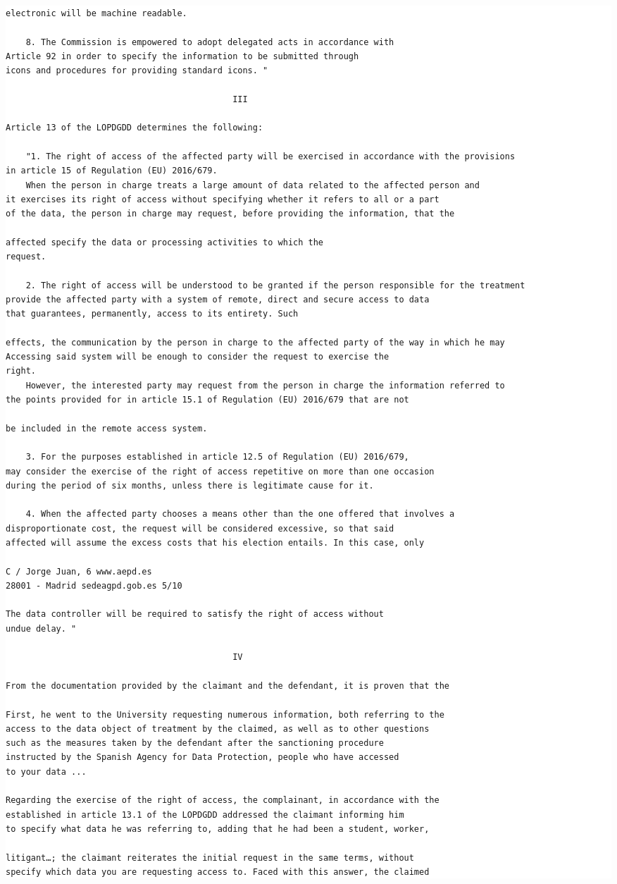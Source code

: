 ```
electronic will be machine readable.

    8. The Commission is empowered to adopt delegated acts in accordance with
Article 92 in order to specify the information to be submitted through
icons and procedures for providing standard icons. "

                                             III

Article 13 of the LOPDGDD determines the following:

    "1. The right of access of the affected party will be exercised in accordance with the provisions
in article 15 of Regulation (EU) 2016/679.
    When the person in charge treats a large amount of data related to the affected person and
it exercises its right of access without specifying whether it refers to all or a part
of the data, the person in charge may request, before providing the information, that the

affected specify the data or processing activities to which the
request.

    2. The right of access will be understood to be granted if the person responsible for the treatment
provide the affected party with a system of remote, direct and secure access to data
that guarantees, permanently, access to its entirety. Such

effects, the communication by the person in charge to the affected party of the way in which he may
Accessing said system will be enough to consider the request to exercise the
right.
    However, the interested party may request from the person in charge the information referred to
the points provided for in article 15.1 of Regulation (EU) 2016/679 that are not

be included in the remote access system.

    3. For the purposes established in article 12.5 of Regulation (EU) 2016/679,
may consider the exercise of the right of access repetitive on more than one occasion
during the period of six months, unless there is legitimate cause for it.

    4. When the affected party chooses a means other than the one offered that involves a
disproportionate cost, the request will be considered excessive, so that said
affected will assume the excess costs that his election entails. In this case, only

C / Jorge Juan, 6 www.aepd.es
28001 - Madrid sedeagpd.gob.es 5/10

The data controller will be required to satisfy the right of access without
undue delay. "

                                             IV

From the documentation provided by the claimant and the defendant, it is proven that the

First, he went to the University requesting numerous information, both referring to the
access to the data object of treatment by the claimed, as well as to other questions
such as the measures taken by the defendant after the sanctioning procedure
instructed by the Spanish Agency for Data Protection, people who have accessed
to your data ...

Regarding the exercise of the right of access, the complainant, in accordance with the
established in article 13.1 of the LOPDGDD addressed the claimant informing him
to specify what data he was referring to, adding that he had been a student, worker,

litigant…; the claimant reiterates the initial request in the same terms, without
specify which data you are requesting access to. Faced with this answer, the claimed
```